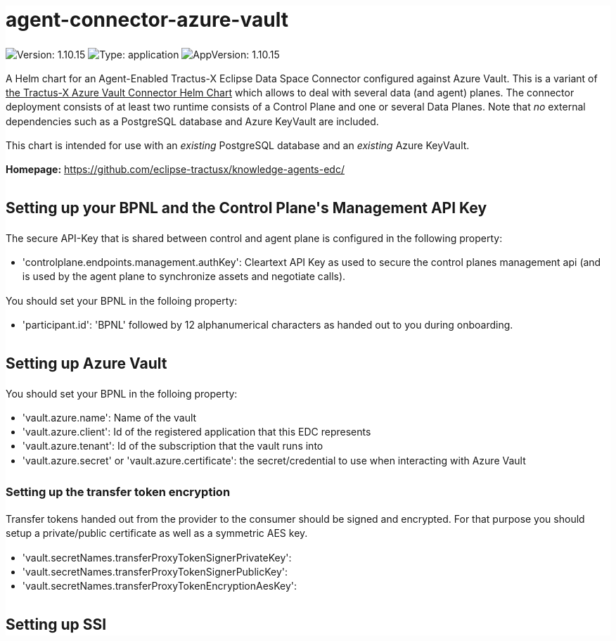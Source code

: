 

# agent-connector-azure-vault

![Version: 1.10.15](https://img.shields.io/badge/Version-1.9.8--SNAPSHOT-informational?style=flat-square) ![Type: application](https://img.shields.io/badge/Type-application-informational?style=flat-square) ![AppVersion: 1.10.15](https://img.shields.io/badge/AppVersion-1.9.5--SNAPSHOT-informational?style=flat-square)

A Helm chart for an Agent-Enabled Tractus-X Eclipse Data Space Connector configured against Azure Vault. This is a variant of [the Tractus-X Azure Vault Connector Helm Chart](https://github.com/eclipse-tractusx/tractusx-edc/tree/main/charts/tractusx-connector-azure-vault) which allows
to deal with several data (and agent) planes. The connector deployment consists of at least two runtime consists of a
Control Plane and one or several Data Planes. Note that _no_ external dependencies such as a PostgreSQL database and Azure KeyVault are included.

This chart is intended for use with an _existing_ PostgreSQL database and an _existing_ Azure KeyVault.

**Homepage:** <https://github.com/eclipse-tractusx/knowledge-agents-edc/>

## Setting up your BPNL and the Control Plane's Management API Key

The secure API-Key that is shared between control and agent plane is configured in the following property:
- 'controlplane.endpoints.management.authKey': Cleartext API Key as used to secure the control planes management api (and is used by the agent plane to synchronize assets and negotiate calls).

You should set your BPNL in the folloing property:
- 'participant.id': 'BPNL' followed by 12 alphanumerical characters as handed out to you during onboarding.

## Setting up Azure Vault

You should set your BPNL in the folloing property:
- 'vault.azure.name': Name of the vault
- 'vault.azure.client': Id of the registered application that this EDC represents
- 'vault.azure.tenant': Id of the subscription that the vault runs into
- 'vault.azure.secret' or 'vault.azure.certificate': the secret/credential to use when interacting with Azure Vault

### Setting up the transfer token encryption

Transfer tokens handed out from the provider to the consumer should be signed and encrypted. For that purpose
you should setup a private/public certificate as well as a symmetric AES key.

- 'vault.secretNames.transferProxyTokenSignerPrivateKey':
- 'vault.secretNames.transferProxyTokenSignerPublicKey':
- 'vault.secretNames.transferProxyTokenEncryptionAesKey':

## Setting up SSI
